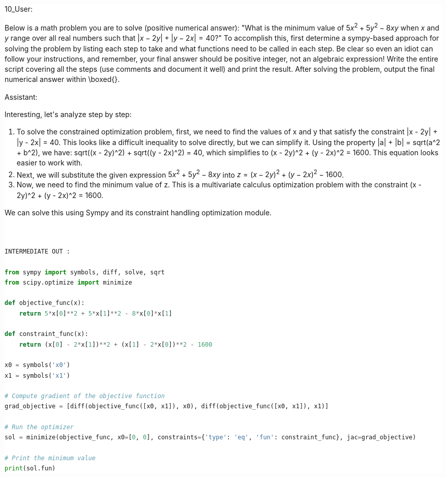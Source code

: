 10_User:

Below is a math problem you are to solve (positive numerical answer):
"What is the minimum value of $5x^2+5y^2-8xy$ when $x$ and $y$ range over all real numbers such that $|x-2y| + |y-2x| = 40$?"
To accomplish this, first determine a sympy-based approach for solving the problem by listing each step to take and what functions need to be called in each step. Be clear so even an idiot can follow your instructions, and remember, your final answer should be positive integer, not an algebraic expression!
Write the entire script covering all the steps (use comments and document it well) and print the result. After solving the problem, output the final numerical answer within \boxed{}.

Assistant: 

Interesting, let's analyze step by step:


1. To solve the constrained optimization problem, first, we need to find the values of x and y that satisfy the constraint |x - 2y| + |y - 2x| = 40. This looks like a difficult inequality to solve directly, but we can simplify it. Using the property |a| + |b| = sqrt(a^2 + b^2), we have: sqrt((x - 2y)^2) + sqrt((y - 2x)^2) = 40, which simplifies to (x - 2y)^2 + (y - 2x)^2 = 1600. This equation looks easier to work with.
2. Next, we will substitute the given expression $5x^2+5y^2-8xy$ into $z = (x - 2y)^2 + (y - 2x)^2 - 1600$.
3. Now, we need to find the minimum value of z. This is a multivariate calculus optimization problem with the constraint (x - 2y)^2 + (y - 2x)^2 = 1600. 

We can solve this using Sympy and its constraint handling optimization module.

```python


INTERMEDIATE OUT :

from sympy import symbols, diff, solve, sqrt
from scipy.optimize import minimize

def objective_func(x):
    return 5*x[0]**2 + 5*x[1]**2 - 8*x[0]*x[1]

def constraint_func(x):
    return (x[0] - 2*x[1])**2 + (x[1] - 2*x[0])**2 - 1600

x0 = symbols('x0')
x1 = symbols('x1')

# Compute gradient of the objective function
grad_objective = [diff(objective_func([x0, x1]), x0), diff(objective_func([x0, x1]), x1)]

# Run the optimizer
sol = minimize(objective_func, x0=[0, 0], constraints={'type': 'eq', 'fun': constraint_func}, jac=grad_objective)

# Print the minimum value
print(sol.fun)
```
